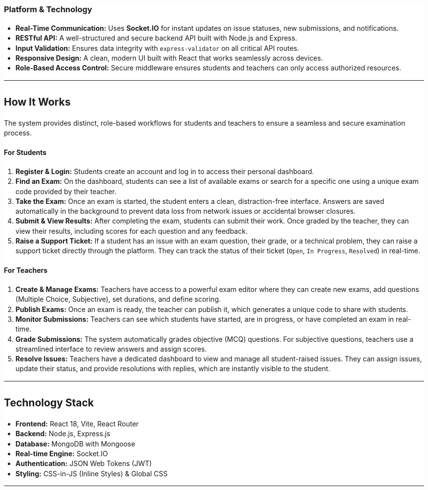 ### Platform & Technology

- **Real-Time Communication:** Uses **Socket.IO** for instant updates on issue statuses, new submissions, and notifications.
- **RESTful API:** A well-structured and secure backend API built with Node.js and Express.
- **Input Validation:** Ensures data integrity with `express-validator` on all critical API routes.
- **Responsive Design:** A clean, modern UI built with React that works seamlessly across devices.
- **Role-Based Access Control:** Secure middleware ensures students and teachers can only access authorized resources.

---

## How It Works

The system provides distinct, role-based workflows for students and teachers to ensure a seamless and secure examination process.

#### For Students

1.  **Register & Login:** Students create an account and log in to access their personal dashboard.
2.  **Find an Exam:** On the dashboard, students can see a list of available exams or search for a specific one using a unique exam code provided by their teacher.
3.  **Take the Exam:** Once an exam is started, the student enters a clean, distraction-free interface. Answers are saved automatically in the background to prevent data loss from network issues or accidental browser closures.
4.  **Submit & View Results:** After completing the exam, students can submit their work. Once graded by the teacher, they can view their results, including scores for each question and any feedback.
5.  **Raise a Support Ticket:** If a student has an issue with an exam question, their grade, or a technical problem, they can raise a support ticket directly through the platform. They can track the status of their ticket (`Open`, `In Progress`, `Resolved`) in real-time.

#### For Teachers

1.  **Create & Manage Exams:** Teachers have access to a powerful exam editor where they can create new exams, add questions (Multiple Choice, Subjective), set durations, and define scoring.
2.  **Publish Exams:** Once an exam is ready, the teacher can publish it, which generates a unique code to share with students.
3.  **Monitor Submissions:** Teachers can see which students have started, are in progress, or have completed an exam in real-time.
4.  **Grade Submissions:** The system automatically grades objective (MCQ) questions. For subjective questions, teachers use a streamlined interface to review answers and assign scores.
5.  **Resolve Issues:** Teachers have a dedicated dashboard to view and manage all student-raised issues. They can assign issues, update their status, and provide resolutions with replies, which are instantly visible to the student.

---

## Technology Stack

- **Frontend:** React 18, Vite, React Router
- **Backend:** Node.js, Express.js
- **Database:** MongoDB with Mongoose
- **Real-time Engine:** Socket.IO
- **Authentication:** JSON Web Tokens (JWT)
- **Styling:** CSS-in-JS (Inline Styles) & Global CSS

---